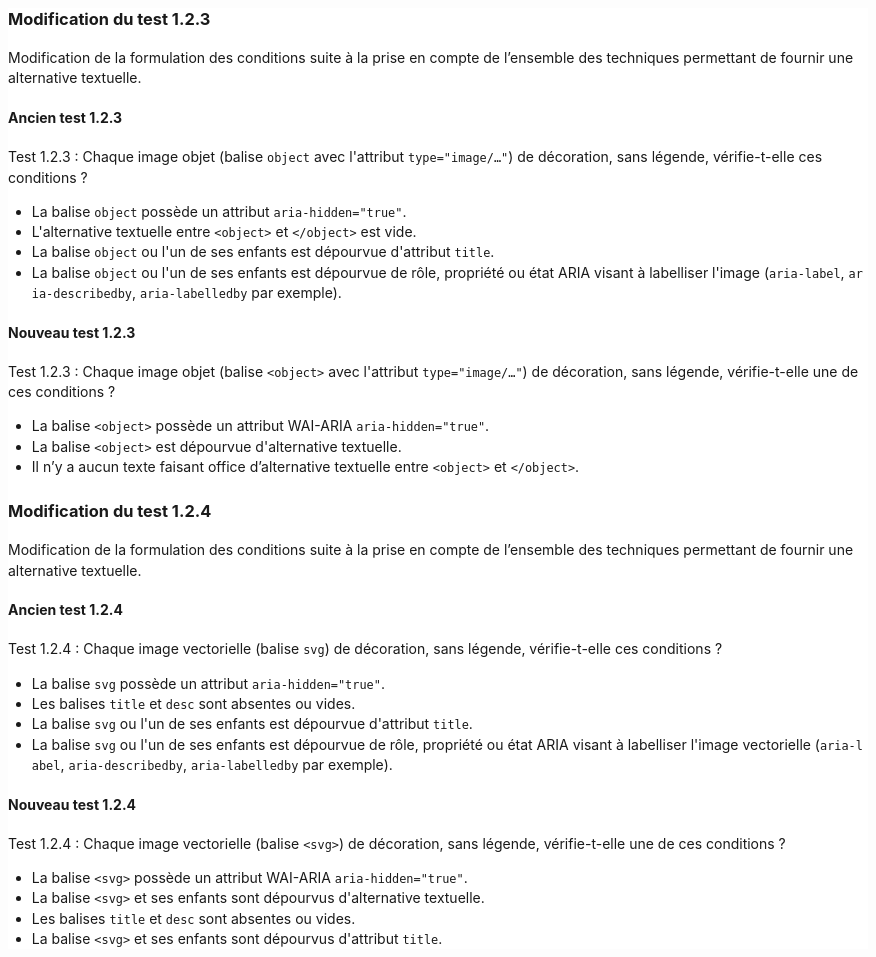
<h3>Modification du test 1.2.3</h3>
<p>
Modification de la formulation des conditions suite à la prise en compte de l’ensemble des techniques permettant de fournir une alternative textuelle.
</p>

<h4>Ancien test 1.2.3</h4>
<p>Test 1.2.3 : Chaque image objet (balise <code>object</code> avec l'attribut <code>type="image/…"</code>) de décoration, sans légende, vérifie-t-elle ces conditions ?</p>
<ul>
<li>La balise <code>object</code> possède un attribut <code>aria-hidden="true"</code>.</li>
<li>L'alternative textuelle entre <code>&lt;object&gt;</code> et <code>&lt;/object&gt;</code> est vide.</li>
<li>La balise <code>object</code> ou l'un de ses enfants est dépourvue d'attribut <code>title</code>.</li>
<li>La balise <code>object</code> ou l'un de ses enfants est dépourvue de rôle, propriété ou état ARIA visant à labelliser l'image (<code>aria-label</code>, <code>aria-describedby</code>, <code>aria-labelledby</code> par exemple).</li>
</ul>

<h4>Nouveau test 1.2.3</h4>
<p>Test 1.2.3 : Chaque image objet (balise <code>&lt;object&gt;</code> avec l'attribut <code>type="image/…"</code>) de décoration, sans légende, vérifie-t-elle une de ces conditions ?</p>
<ul>
<li>La balise <code>&lt;object&gt;</code> possède un attribut WAI-ARIA <code>aria-hidden="true"</code>.</li>
<li>La balise <code>&lt;object&gt;</code> est dépourvue d'alternative textuelle.</li>
<li>Il n’y a aucun texte faisant office d’alternative textuelle entre <code>&lt;object&gt;</code> et <code>&lt;/object&gt;</code>.</li>
</ul>


<h3>Modification du test 1.2.4</h3>
<p>
Modification de la formulation des conditions suite à la prise en compte de l’ensemble des techniques permettant de fournir une alternative textuelle.
</p>

<h4>Ancien test 1.2.4</h4>
<p>Test 1.2.4 : Chaque image vectorielle (balise <code>svg</code>) de décoration, sans légende, vérifie-t-elle ces conditions ?</p>
<ul>
<li>La balise <code>svg</code> possède un attribut <code>aria-hidden="true"</code>.</li>
<li>Les balises <code>title</code> et <code>desc</code> sont absentes ou vides.</li>
<li>La balise <code>svg</code> ou l'un de ses enfants est dépourvue d'attribut <code>title</code>.</li>
<li>La balise <code>svg</code> ou l'un de ses enfants est dépourvue de rôle, propriété ou état ARIA visant à labelliser l'image vectorielle (<code>aria-label</code>, <code>aria-describedby</code>, <code>aria-labelledby</code> par exemple).</li>
</ul>

<h4>Nouveau test 1.2.4</h4>
<p>Test 1.2.4 : Chaque image vectorielle (balise <code>&lt;svg&gt;</code>) de décoration, sans légende, vérifie-t-elle une de ces conditions ?</p>
<ul>
<li>La balise <code>&lt;svg&gt;</code> possède un attribut WAI-ARIA <code>aria-hidden="true"</code>.</li>
<li>La balise <code>&lt;svg&gt;</code> et ses enfants sont dépourvus d'alternative textuelle.</li>
<li>Les balises <code>title</code> et <code>desc</code> sont absentes ou vides.</li>
<li>La balise <code>&lt;svg&gt;</code> et ses enfants sont dépourvus d'attribut <code>title</code>.</li>
</ul>
